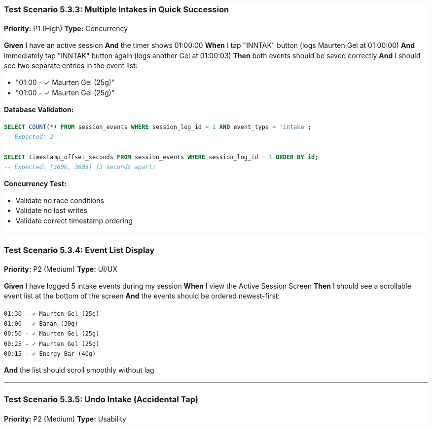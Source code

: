 
### Test Scenario 5.3.3: Multiple Intakes in Quick Succession
**Priority:** P1 (High)
**Type:** Concurrency

**Given** I have an active session
**And** the timer shows 01:00:00
**When** I tap "INNTAK" button (logs Maurten Gel at 01:00:00)
**And** immediately tap "INNTAK" button again (logs another Gel at 01:00:03)
**Then** both events should be saved correctly
**And** I should see two separate entries in the event list:
- "01:00 - ✓ Maurten Gel (25g)"
- "01:00 - ✓ Maurten Gel (25g)"

**Database Validation:**
```sql
SELECT COUNT(*) FROM session_events WHERE session_log_id = 1 AND event_type = 'intake';
-- Expected: 2

SELECT timestamp_offset_seconds FROM session_events WHERE session_log_id = 1 ORDER BY id;
-- Expected: [3600, 3603] (3 seconds apart)
```

**Concurrency Test:**
- Validate no race conditions
- Validate no lost writes
- Validate correct timestamp ordering

---

### Test Scenario 5.3.4: Event List Display
**Priority:** P2 (Medium)
**Type:** UI/UX

**Given** I have logged 5 intake events during my session
**When** I view the Active Session Screen
**Then** I should see a scrollable event list at the bottom of the screen
**And** the events should be ordered newest-first:
```
01:30 - ✓ Maurten Gel (25g)
01:00 - ✓ Banan (30g)
00:50 - ✓ Maurten Gel (25g)
00:25 - ✓ Maurten Gel (25g)
00:15 - ✓ Energy Bar (40g)
```
**And** the list should scroll smoothly without lag

---

### Test Scenario 5.3.5: Undo Intake (Accidental Tap)
**Priority:** P2 (Medium)
**Type:** Usability
